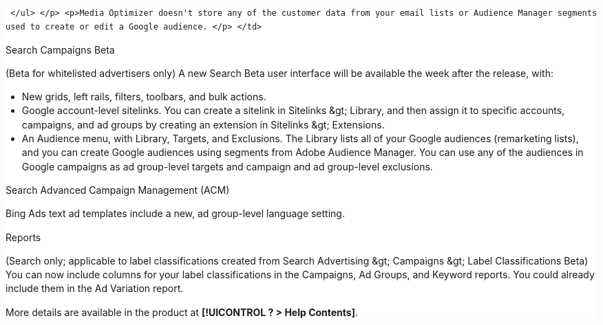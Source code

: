      </ul> </p> <p>Media Optimizer doesn't store any of the customer data from your email lists or Audience Manager segments used to create or edit a Google audience. </p> </td> 
  </tr> 
  <tr> 
   <td colname="col1"> <p>Search Campaigns Beta </p> </td> 
   <td colname="col2"> <p>(Beta for whitelisted advertisers only) A new Search Beta user interface will be available the week after the release, with: </p> <p> 
     <ul id="ul_4D73AB12C2524DD4B0D72AFF1EC5FC0B"> 
      <li id="li_226EDEA6C6404A3B886E7C1E0F25EA77">New grids, left rails, filters, toolbars, and bulk actions. </li> 
      <li id="li_BB0F567C4834417188E4E98BAFDE1BA9">Google account-level sitelinks. You can create a sitelink in Sitelinks &amp;gt; Library, and then assign it to specific accounts, campaigns, and ad groups by creating an extension in Sitelinks &amp;gt; Extensions. </li> 
      <li id="li_649DA70ACC7A4A46B2EF91C9C028DE26">An Audience menu, with Library, Targets, and Exclusions. The Library lists all of your Google audiences (remarketing lists), and you can create Google audiences using segments from Adobe Audience Manager. You can use any of the audiences in Google campaigns as ad group-level targets and campaign and ad group-level exclusions. </li> 
     </ul> </p> </td> 
  </tr> 
  <tr> 
   <td colname="col1"> <p>Search Advanced Campaign Management (ACM) </p> </td> 
   <td colname="col2"> <p>Bing Ads text ad templates include a new, ad group-level language setting. </p> </td> 
  </tr> 
  <tr> 
   <td colname="col1"> <p>Reports </p> </td> 
   <td colname="col2"> <p>(Search only; applicable to label classifications created from Search Advertising &amp;gt; Campaigns &amp;gt; Label Classifications Beta) You can now include columns for your label classifications in the Campaigns, Ad Groups, and Keyword reports. You could already include them in the Ad Variation report. </p> </td> 
  </tr> 
 </tbody> 
</table>

More details are available in the product at  **[!UICONTROL  ? > Help Contents]**. 
